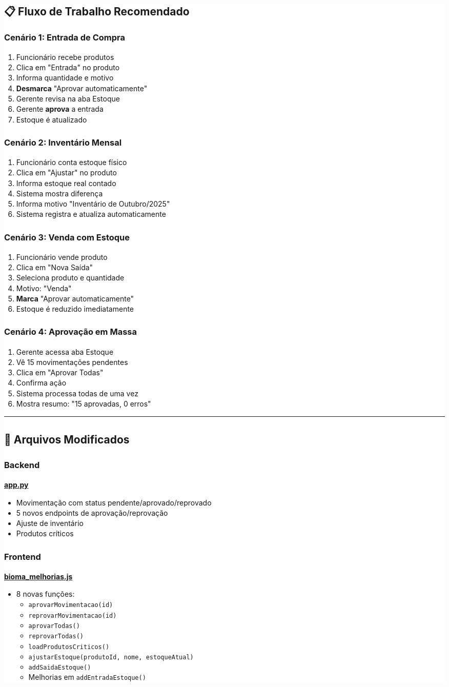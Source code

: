 
## 📋 Fluxo de Trabalho Recomendado

### Cenário 1: Entrada de Compra
1. Funcionário recebe produtos
2. Clica em "Entrada" no produto
3. Informa quantidade e motivo
4. **Desmarca** "Aprovar automaticamente"
5. Gerente revisa na aba Estoque
6. Gerente **aprova** a entrada
7. Estoque é atualizado

### Cenário 2: Inventário Mensal
1. Funcionário conta estoque físico
2. Clica em "Ajustar" no produto
3. Informa estoque real contado
4. Sistema mostra diferença
5. Informa motivo "Inventário de Outubro/2025"
6. Sistema registra e atualiza automaticamente

### Cenário 3: Venda com Estoque
1. Funcionário vende produto
2. Clica em "Nova Saída"
3. Seleciona produto e quantidade
4. Motivo: "Venda"
5. **Marca** "Aprovar automaticamente"
6. Estoque é reduzido imediatamente

### Cenário 4: Aprovação em Massa
1. Gerente acessa aba Estoque
2. Vê 15 movimentações pendentes
3. Clica em "Aprovar Todas"
4. Confirma ação
5. Sistema processa todas de uma vez
6. Mostra resumo: "15 aprovadas, 0 erros"

---

## 🔧 Arquivos Modificados

### Backend
**[app.py](app.py:1276-1600)**
- Movimentação com status pendente/aprovado/reprovado
- 5 novos endpoints de aprovação/reprovação
- Ajuste de inventário
- Produtos críticos

### Frontend
**[bioma_melhorias.js](static/js/bioma_melhorias.js:309-886)**
- 8 novas funções:
  - `aprovarMovimentacao(id)`
  - `reprovarMovimentacao(id)`
  - `aprovarTodas()`
  - `reprovarTodas()`
  - `loadProdutosCriticos()`
  - `ajustarEstoque(produtoId, nome, estoqueAtual)`
  - `addSaidaEstoque()`
  - Melhorias em `addEntradaEstoque()`
